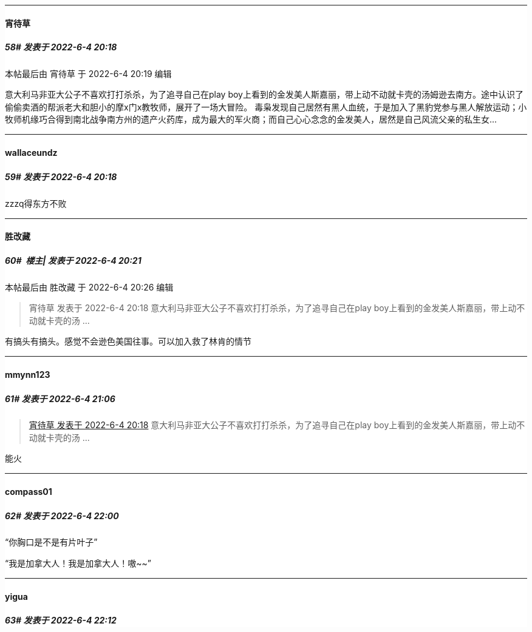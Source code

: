 *****

####  宵待草  
##### 58#       发表于 2022-6-4 20:18

 本帖最后由 宵待草 于 2022-6-4 20:19 编辑 

意大利马非亚大公子不喜欢打打杀杀，为了追寻自己在play boy上看到的金发美人斯嘉丽，带上动不动就卡壳的汤姆逊去南方。途中认识了偷偷卖酒的帮派老大和胆小的摩x门x教牧师，展开了一场大冒险。
毒枭发现自己居然有黑人血统，于是加入了黑豹党参与黑人解放运动；小牧师机缘巧合得到南北战争南方州的遗产火药库，成为最大的军火商；而自己心心念念的金发美人，居然是自己风流父亲的私生女...

*****

####  wallaceundz  
##### 59#       发表于 2022-6-4 20:18

zzzq得东方不败

*****

####  胜改藏  
##### 60#         楼主| 发表于 2022-6-4 20:21

 本帖最后由 胜改藏 于 2022-6-4 20:26 编辑 
<blockquote>宵待草 发表于 2022-6-4 20:18
意大利马非亚大公子不喜欢打打杀杀，为了追寻自己在play boy上看到的金发美人斯嘉丽，带上动不动就卡壳的汤 ...</blockquote>
有搞头有搞头。感觉不会逊色美国往事。可以加入救了林肯的情节



*****

####  mmynn123  
##### 61#       发表于 2022-6-4 21:06

<blockquote><a href="httphttps://bbs.saraba1st.com/2b/forum.php?mod=redirect&amp;goto=findpost&amp;pid=56123494&amp;ptid=2073319" target="_blank">宵待草 发表于 2022-6-4 20:18</a>
意大利马非亚大公子不喜欢打打杀杀，为了追寻自己在play boy上看到的金发美人斯嘉丽，带上动不动就卡壳的汤 ...</blockquote>
能火



*****

####  compass01  
##### 62#       发表于 2022-6-4 22:00

“你胸口是不是有片叶子”

“我是加拿大人！我是加拿大人！嗷~~”



*****

####  yigua  
##### 63#       发表于 2022-6-4 22:12
